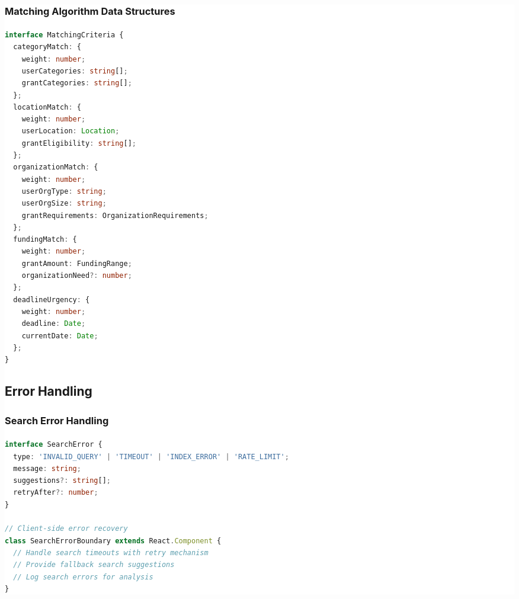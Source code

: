 ### Matching Algorithm Data Structures
```typescript
interface MatchingCriteria {
  categoryMatch: {
    weight: number;
    userCategories: string[];
    grantCategories: string[];
  };
  locationMatch: {
    weight: number;
    userLocation: Location;
    grantEligibility: string[];
  };
  organizationMatch: {
    weight: number;
    userOrgType: string;
    userOrgSize: string;
    grantRequirements: OrganizationRequirements;
  };
  fundingMatch: {
    weight: number;
    grantAmount: FundingRange;
    organizationNeed?: number;
  };
  deadlineUrgency: {
    weight: number;
    deadline: Date;
    currentDate: Date;
  };
}
```

## Error Handling

### Search Error Handling
```typescript
interface SearchError {
  type: 'INVALID_QUERY' | 'TIMEOUT' | 'INDEX_ERROR' | 'RATE_LIMIT';
  message: string;
  suggestions?: string[];
  retryAfter?: number;
}

// Client-side error recovery
class SearchErrorBoundary extends React.Component {
  // Handle search timeouts with retry mechanism
  // Provide fallback search suggestions
  // Log search errors for analysis
}
```
